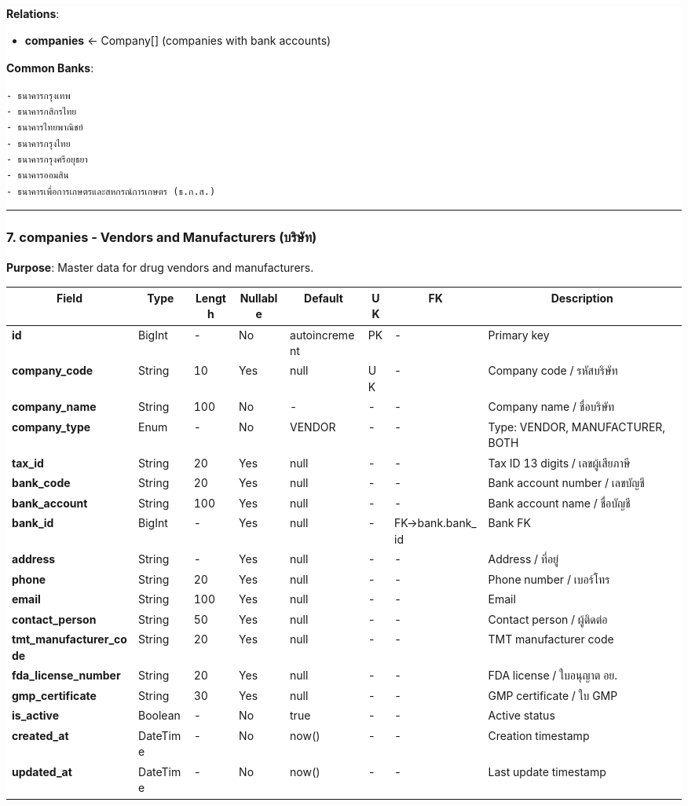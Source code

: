 **Relations**:
- **companies** ← Company[] (companies with bank accounts)

**Common Banks**:
```
- ธนาคารกรุงเทพ
- ธนาคารกสิกรไทย
- ธนาคารไทยพาณิชย์
- ธนาคารกรุงไทย
- ธนาคารกรุงศรีอยุธยา
- ธนาคารออมสิน
- ธนาคารเพื่อการเกษตรและสหกรณ์การเกษตร (ธ.ก.ส.)
```

---

### 7. companies - Vendors and Manufacturers (บริษัท)

**Purpose**: Master data for drug vendors and manufacturers.

| Field | Type | Length | Nullable | Default | UK | FK | Description |
|-------|------|--------|----------|---------|----|----|-------------|
| **id** | BigInt | - | No | autoincrement | PK | - | Primary key |
| **company_code** | String | 10 | Yes | null | UK | - | Company code / รหัสบริษัท |
| **company_name** | String | 100 | No | - | - | - | Company name / ชื่อบริษัท |
| **company_type** | Enum | - | No | VENDOR | - | - | Type: VENDOR, MANUFACTURER, BOTH |
| **tax_id** | String | 20 | Yes | null | - | - | Tax ID 13 digits / เลขผู้เสียภาษี |
| **bank_code** | String | 20 | Yes | null | - | - | Bank account number / เลขบัญชี |
| **bank_account** | String | 100 | Yes | null | - | - | Bank account name / ชื่อบัญชี |
| **bank_id** | BigInt | - | Yes | null | - | FK→bank.bank_id | Bank FK |
| **address** | String | - | Yes | null | - | - | Address / ที่อยู่ |
| **phone** | String | 20 | Yes | null | - | - | Phone number / เบอร์โทร |
| **email** | String | 100 | Yes | null | - | - | Email |
| **contact_person** | String | 50 | Yes | null | - | - | Contact person / ผู้ติดต่อ |
| **tmt_manufacturer_code** | String | 20 | Yes | null | - | - | TMT manufacturer code |
| **fda_license_number** | String | 20 | Yes | null | - | - | FDA license / ใบอนุญาต อย. |
| **gmp_certificate** | String | 30 | Yes | null | - | - | GMP certificate / ใบ GMP |
| **is_active** | Boolean | - | No | true | - | - | Active status |
| **created_at** | DateTime | - | No | now() | - | - | Creation timestamp |
| **updated_at** | DateTime | - | No | now() | - | - | Last update timestamp |
